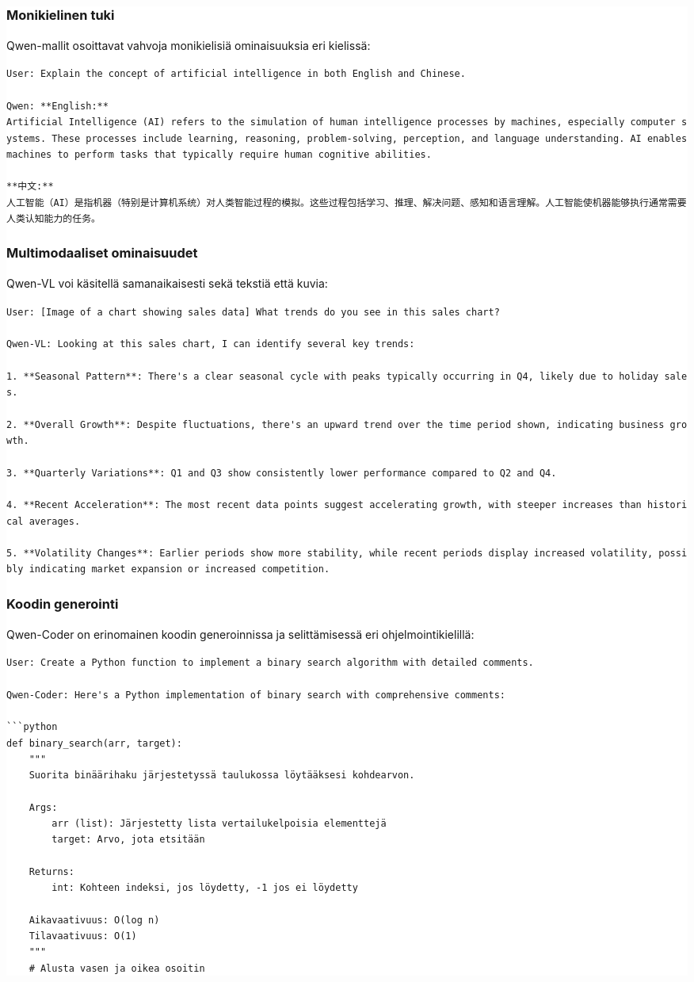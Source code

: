 ### Monikielinen tuki

Qwen-mallit osoittavat vahvoja monikielisiä ominaisuuksia eri kielissä:

```
User: Explain the concept of artificial intelligence in both English and Chinese.

Qwen: **English:**
Artificial Intelligence (AI) refers to the simulation of human intelligence processes by machines, especially computer systems. These processes include learning, reasoning, problem-solving, perception, and language understanding. AI enables machines to perform tasks that typically require human cognitive abilities.

**中文:**
人工智能（AI）是指机器（特别是计算机系统）对人类智能过程的模拟。这些过程包括学习、推理、解决问题、感知和语言理解。人工智能使机器能够执行通常需要人类认知能力的任务。
```

### Multimodaaliset ominaisuudet

Qwen-VL voi käsitellä samanaikaisesti sekä tekstiä että kuvia:

```
User: [Image of a chart showing sales data] What trends do you see in this sales chart?

Qwen-VL: Looking at this sales chart, I can identify several key trends:

1. **Seasonal Pattern**: There's a clear seasonal cycle with peaks typically occurring in Q4, likely due to holiday sales.

2. **Overall Growth**: Despite fluctuations, there's an upward trend over the time period shown, indicating business growth.

3. **Quarterly Variations**: Q1 and Q3 show consistently lower performance compared to Q2 and Q4.

4. **Recent Acceleration**: The most recent data points suggest accelerating growth, with steeper increases than historical averages.

5. **Volatility Changes**: Earlier periods show more stability, while recent periods display increased volatility, possibly indicating market expansion or increased competition.
```

### Koodin generointi

Qwen-Coder on erinomainen koodin generoinnissa ja selittämisessä eri ohjelmointikielillä:

```
User: Create a Python function to implement a binary search algorithm with detailed comments.

Qwen-Coder: Here's a Python implementation of binary search with comprehensive comments:

```python
def binary_search(arr, target):
    """
    Suorita binäärihaku järjestetyssä taulukossa löytääksesi kohdearvon.
    
    Args:
        arr (list): Järjestetty lista vertailukelpoisia elementtejä
        target: Arvo, jota etsitään
        
    Returns:
        int: Kohteen indeksi, jos löydetty, -1 jos ei löydetty
        
    Aikavaativuus: O(log n)
    Tilavaativuus: O(1)
    """
    # Alusta vasen ja oikea osoitin
```
